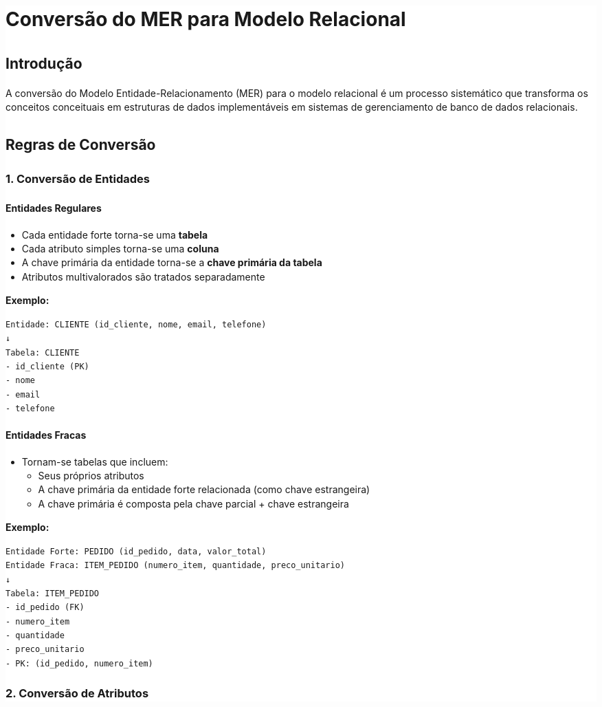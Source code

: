 # Conversão do MER para Modelo Relacional

## Introdução

A conversão do Modelo Entidade-Relacionamento (MER) para o modelo relacional é um processo sistemático que transforma os conceitos conceituais em estruturas de dados implementáveis em sistemas de gerenciamento de banco de dados relacionais.

## Regras de Conversão

### 1. Conversão de Entidades

#### Entidades Regulares
- Cada entidade forte torna-se uma **tabela**
- Cada atributo simples torna-se uma **coluna**
- A chave primária da entidade torna-se a **chave primária da tabela**
- Atributos multivalorados são tratados separadamente

**Exemplo:**
```
Entidade: CLIENTE (id_cliente, nome, email, telefone)
↓
Tabela: CLIENTE
- id_cliente (PK)
- nome
- email  
- telefone
```

#### Entidades Fracas
- Tornam-se tabelas que incluem:
  - Seus próprios atributos
  - A chave primária da entidade forte relacionada (como chave estrangeira)
  - A chave primária é composta pela chave parcial + chave estrangeira

**Exemplo:**
```
Entidade Forte: PEDIDO (id_pedido, data, valor_total)
Entidade Fraca: ITEM_PEDIDO (numero_item, quantidade, preco_unitario)
↓
Tabela: ITEM_PEDIDO
- id_pedido (FK)
- numero_item
- quantidade
- preco_unitario
- PK: (id_pedido, numero_item)
```

### 2. Conversão de Atributos

